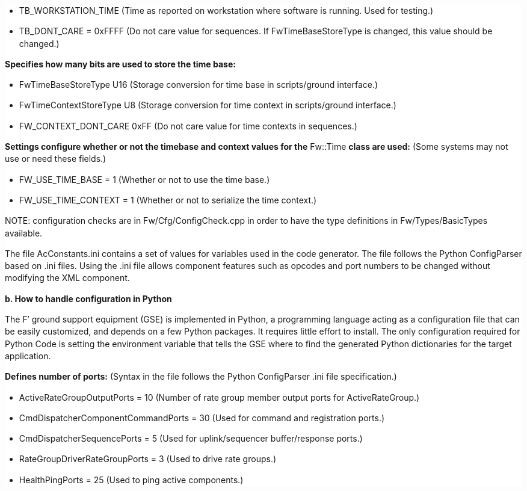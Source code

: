   - TB\_WORKSTATION\_TIME (Time as reported on workstation where
    software is running. Used for testing.)

  - TB\_DONT\_CARE = 0xFFFF (Do not care value for sequences. If
    FwTimeBaseStoreType is changed, this value should be changed.)

**Specifies how many bits are used to store the time base:**

  - FwTimeBaseStoreType U16 (Storage conversion for time base in
    scripts/ground interface.)

  - FwTimeContextStoreType U8 (Storage conversion for time context in
    scripts/ground interface.)

  - FW\_CONTEXT\_DONT\_CARE 0xFF (Do not care value for time contexts in
    sequences.)

**Settings configure whether or not the timebase and context values for
the** Fw::Time **class are used:** (Some systems may not use or need
these fields.)

  - FW\_USE\_TIME\_BASE = 1 (Whether or not to use the time base.)

  - FW\_USE\_TIME\_CONTEXT = 1 (Whether or not to serialize the time
    context.)

NOTE: configuration checks are in Fw/Cfg/ConfigCheck.cpp in order to
have the type definitions in Fw/Types/BasicTypes available.

The file AcConstants.ini contains a set of values for variables used in
the code generator. The file follows the Python ConfigParser based on
.ini files. Using the .ini file allows component features such as
opcodes and port numbers to be changed without modifying the XML
component.

**b. How to handle configuration in Python**

The F′ ground support equipment (GSE) is implemented in Python, a
programming language acting as a configuration file that can be easily
customized, and depends on a few Python packages. It requires little
effort to install. The only configuration required for Python Code is
setting the environment variable that tells the GSE where to find the
generated Python dictionaries for the target application.

**Defines number of ports:** (Syntax in the file follows the Python
ConfigParser .ini file specification.)

  - ActiveRateGroupOutputPorts = 10 (Number of rate group member output
    ports for ActiveRateGroup.)

  - CmdDispatcherComponentCommandPorts = 30 (Used for command and
    registration ports.)

  - CmdDispatcherSequencePorts = 5 (Used for uplink/sequencer
    buffer/response ports.)

  - RateGroupDriverRateGroupPorts = 3 (Used to drive rate groups.)

  - HealthPingPorts = 25 (Used to ping active components.)
